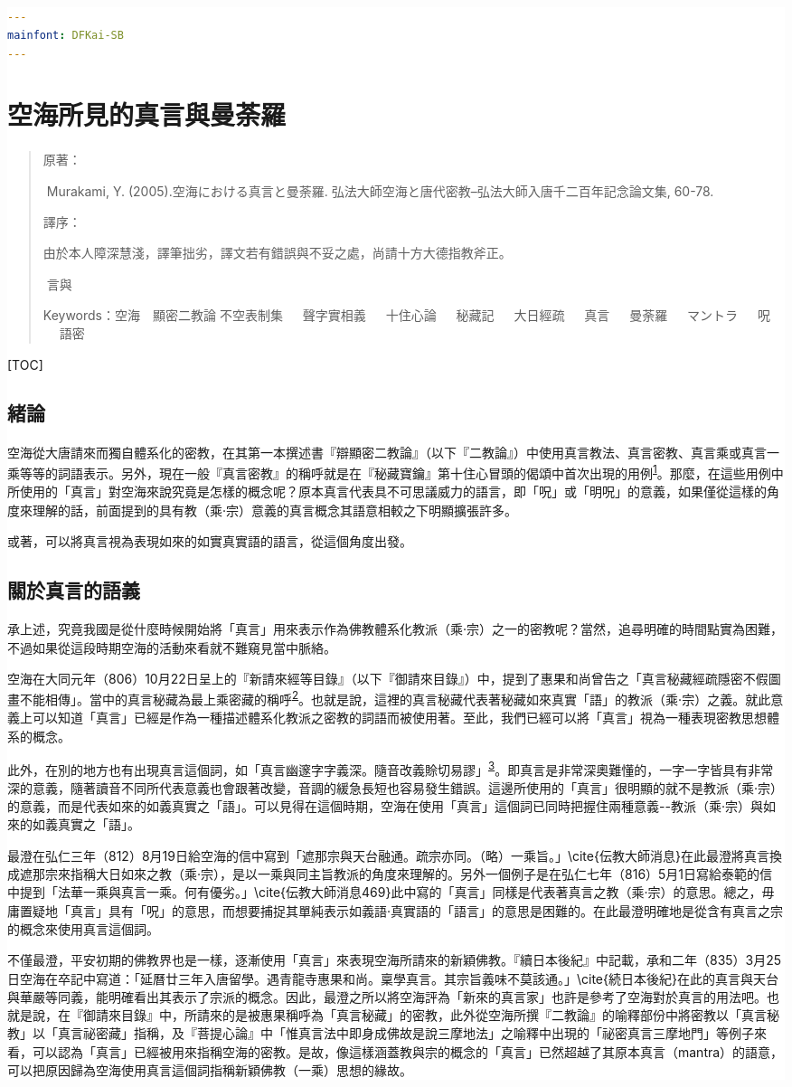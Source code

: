 ```yaml
---
mainfont: DFKai-SB
---
```


# 空海所見的真言與曼荼羅


> 原著：
>
> ​	Murakami, Y. (2005).空海における真言と曼荼羅.  弘法大師空海と唐代密教–弘法大師入唐千二百年記念論文集, 60-78.
>
> 譯序：
>
> ​	由於本人障深慧淺，譯筆拙劣，譯文若有錯誤與不妥之處，尚請十方大德指教斧正。
>
> ​																																				言與
>
> Keywords：空海　顯密二教論 不空表制集 　 聲字實相義 　 十住心論 　 秘藏記 　 大日經疏 　 真言 　 曼荼羅 　 マントラ 　 呪 　 語密



[TOC]

## 緒論

空海從大唐請來而獨自體系化的密教，在其第一本撰述書『辯顯密二教論』（以下『二教論』）中使用真言教法、真言密教、真言乘或真言一乘等等的詞語表示。另外，現在一般『真言密教』的稱呼就是在『秘藏寶鑰』第十住心冒頭的偈頌中首次出現的用例<sup id="a1">[1](#f1)</sup>。那麼，在這些用例中所使用的「真言」對空海來說究竟是怎樣的概念呢？原本真言代表具不可思議威力的語言，即「呪」或「明呪」的意義，如果僅從這樣的角度來理解的話，前面提到的具有教（乘‧宗）意義的真言概念其語意相較之下明顯擴張許多。

或著，可以將真言視為表現如來的如實真實語的語言，從這個角度出發。

## 關於真言的語義

承上述，究竟我國是從什麼時候開始將「真言」用來表示作為佛教體系化教派（乘‧宗）之一的密教呢？當然，追尋明確的時間點實為困難，不過如果從這段時期空海的活動來看就不難窺見當中脈絡。

空海在大同元年（806）10月22日呈上的『新請來經等目錄』（以下『御請來目錄』）中，提到了惠果和尚曾告之「真言秘藏經疏隱密不假圖畫不能相傳」。當中的真言秘藏為最上乘密藏的稱呼<sup id="a2">[2](#f2)</sup>。也就是說，這裡的真言秘藏代表著秘藏如來真實「語」的教派（乘‧宗）之義。就此意義上可以知道「真言」已經是作為一種描述體系化教派之密教的詞語而被使用著。至此，我們已經可以將「真言」視為一種表現密教思想體系的概念。

此外，在別的地方也有出現真言這個詞，如「真言幽邃字字義深。隨音改義賒切易謬」<sup id="a3">[3](#f3)</sup>。即真言是非常深奧難懂的，一字一字皆具有非常深的意義，隨著讀音不同所代表意義也會跟著改變，音調的緩急長短也容易發生錯誤。這邊所使用的「真言」很明顯的就不是教派（乘‧宗）的意義，而是代表如來的如義真實之「語」。可以見得在這個時期，空海在使用「真言」這個詞已同時把握住兩種意義--教派（乘‧宗）與如來的如義真實之「語」。

最澄在弘仁三年（812）8月19日給空海的信中寫到「遮那宗與天台融通。疏宗亦同。（略）一乘旨。」\cite{伝教大師消息}在此最澄將真言換成遮那宗來指稱大日如來之教（乘‧宗），是以一乘與同主旨教派的角度來理解的。另外一個例子是在弘仁七年（816）5月1日寫給泰範的信中提到「法華一乘與真言一乘。何有優劣。」\cite{伝教大師消息469}此中寫的「真言」同樣是代表著真言之教（乘‧宗）的意思。總之，毋庸置疑地「真言」具有「呪」的意思，而想要捕捉其單純表示如義語‧真實語的「語言」的意思是困難的。在此最澄明確地是從含有真言之宗的概念來使用真言這個詞。

不僅最澄，平安初期的佛教界也是一樣，逐漸使用「真言」來表現空海所請來的新穎佛教。『續日本後紀』中記載，承和二年（835）3月25日空海在卒記中寫道：「延曆廿三年入唐留學。遇青龍寺惠果和尚。稟學真言。其宗旨義味不莫該通。」\cite{続日本後紀}在此的真言與天台與華嚴等同義，能明確看出其表示了宗派的概念。因此，最澄之所以將空海評為「新來的真言家」也許是參考了空海對於真言的用法吧。也就是說，在『御請來目錄』中，所請來的是被惠果稱呼為「真言秘藏」的密教，此外從空海所撰『二教論』的喻釋部份中將密教以「真言秘教」以「真言祕密藏」指稱，及『菩提心論』中「惟真言法中即身成佛故是說三摩地法」之喻釋中出現的「祕密真言三摩地門」等例子來看，可以認為「真言」已經被用來指稱空海的密教。是故，像這樣涵蓋教與宗的概念的「真言」已然超越了其原本真言（mantra）的語意，可以把原因歸為空海使用真言這個詞指稱新穎佛教（一乘）思想的緣故。
